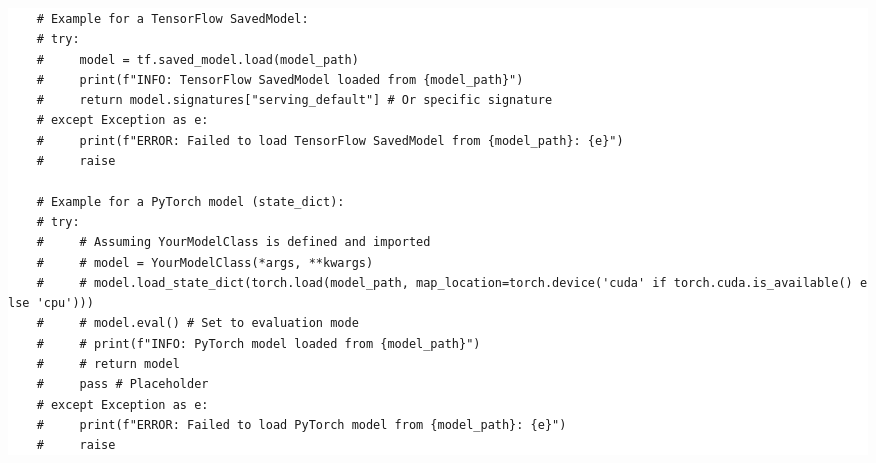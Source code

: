         # Example for a TensorFlow SavedModel:
        # try:
        #     model = tf.saved_model.load(model_path)
        #     print(f"INFO: TensorFlow SavedModel loaded from {model_path}")
        #     return model.signatures["serving_default"] # Or specific signature
        # except Exception as e:
        #     print(f"ERROR: Failed to load TensorFlow SavedModel from {model_path}: {e}")
        #     raise

        # Example for a PyTorch model (state_dict):
        # try:
        #     # Assuming YourModelClass is defined and imported
        #     # model = YourModelClass(*args, **kwargs) 
        #     # model.load_state_dict(torch.load(model_path, map_location=torch.device('cuda' if torch.cuda.is_available() else 'cpu')))
        #     # model.eval() # Set to evaluation mode
        #     # print(f"INFO: PyTorch model loaded from {model_path}")
        #     # return model
        #     pass # Placeholder
        # except Exception as e:
        #     print(f"ERROR: Failed to load PyTorch model from {model_path}: {e}")
        #     raise
        